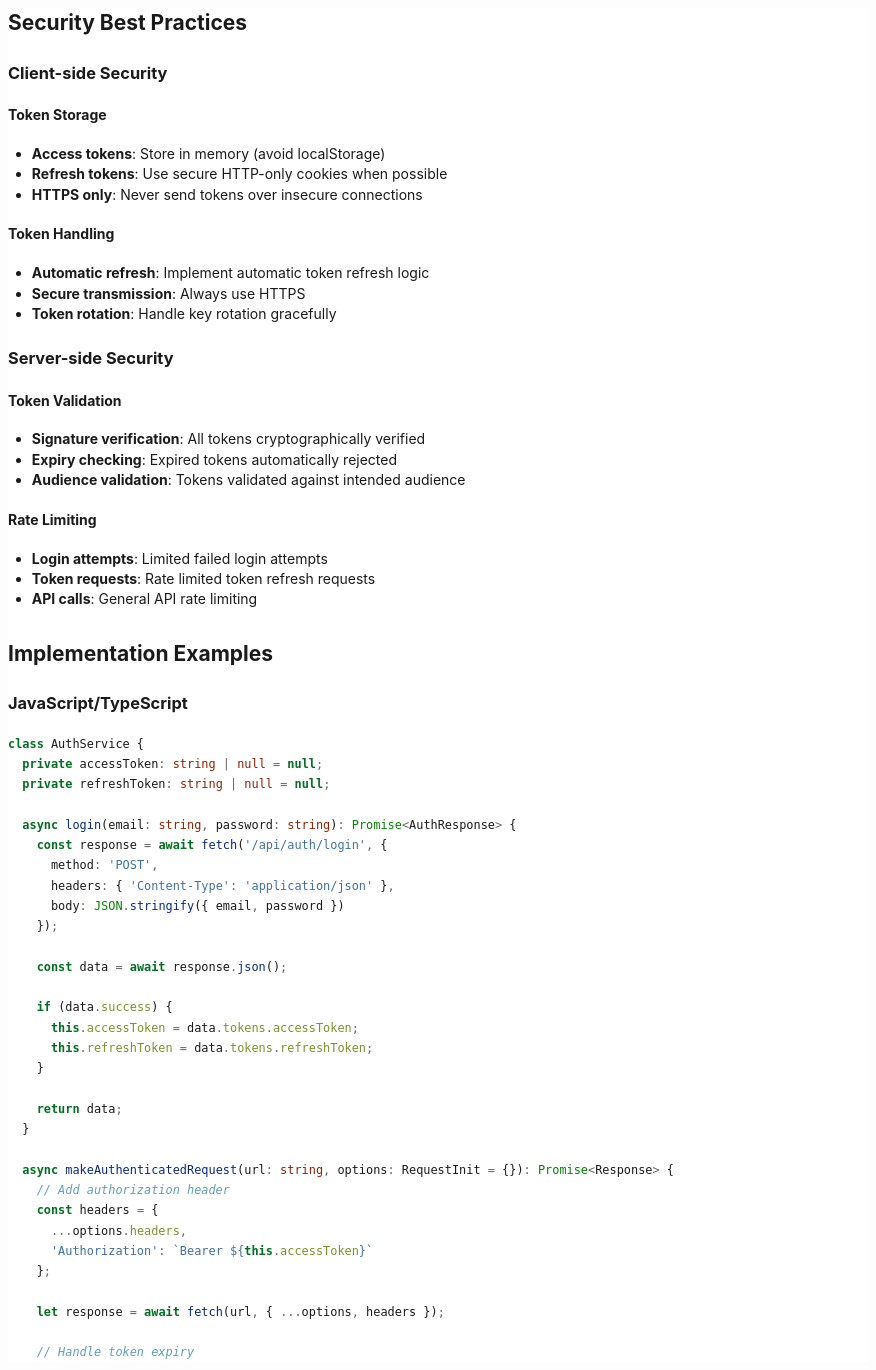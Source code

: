 ## Security Best Practices

### Client-side Security

#### Token Storage
- **Access tokens**: Store in memory (avoid localStorage)
- **Refresh tokens**: Use secure HTTP-only cookies when possible
- **HTTPS only**: Never send tokens over insecure connections

#### Token Handling
- **Automatic refresh**: Implement automatic token refresh logic
- **Secure transmission**: Always use HTTPS
- **Token rotation**: Handle key rotation gracefully

### Server-side Security

#### Token Validation
- **Signature verification**: All tokens cryptographically verified
- **Expiry checking**: Expired tokens automatically rejected
- **Audience validation**: Tokens validated against intended audience

#### Rate Limiting
- **Login attempts**: Limited failed login attempts
- **Token requests**: Rate limited token refresh requests
- **API calls**: General API rate limiting

## Implementation Examples

### JavaScript/TypeScript

```typescript
class AuthService {
  private accessToken: string | null = null;
  private refreshToken: string | null = null;

  async login(email: string, password: string): Promise<AuthResponse> {
    const response = await fetch('/api/auth/login', {
      method: 'POST',
      headers: { 'Content-Type': 'application/json' },
      body: JSON.stringify({ email, password })
    });

    const data = await response.json();
    
    if (data.success) {
      this.accessToken = data.tokens.accessToken;
      this.refreshToken = data.tokens.refreshToken;
    }
    
    return data;
  }

  async makeAuthenticatedRequest(url: string, options: RequestInit = {}): Promise<Response> {
    // Add authorization header
    const headers = {
      ...options.headers,
      'Authorization': `Bearer ${this.accessToken}`
    };

    let response = await fetch(url, { ...options, headers });

    // Handle token expiry
```